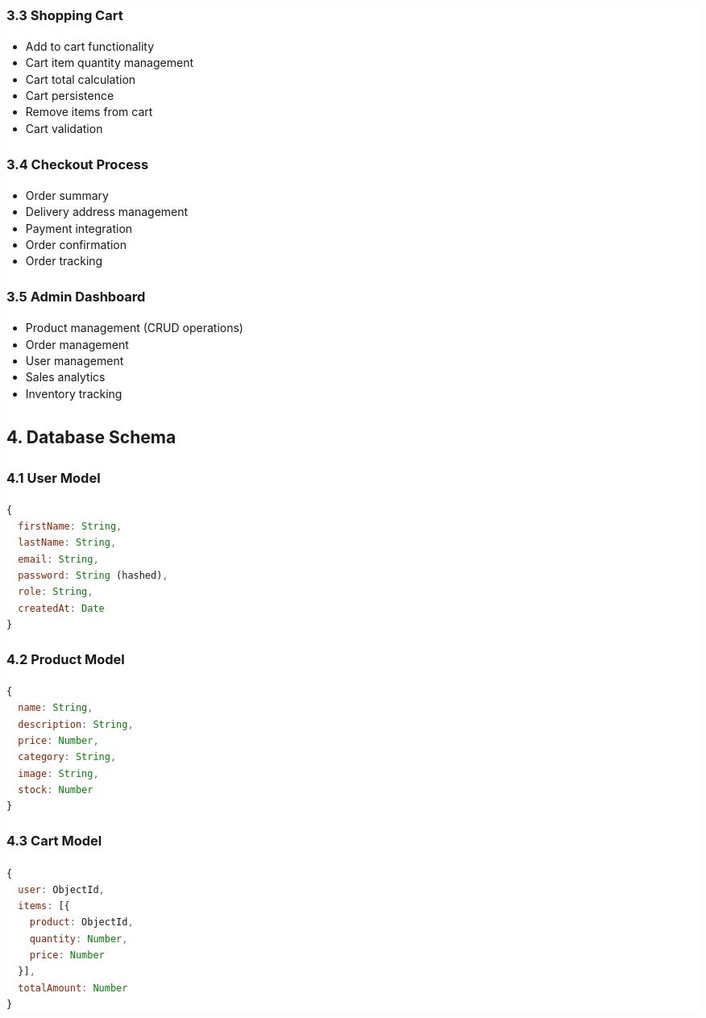 ### 3.3 Shopping Cart
- Add to cart functionality
- Cart item quantity management
- Cart total calculation
- Cart persistence
- Remove items from cart
- Cart validation

### 3.4 Checkout Process
- Order summary
- Delivery address management
- Payment integration
- Order confirmation
- Order tracking

### 3.5 Admin Dashboard
- Product management (CRUD operations)
- Order management
- User management
- Sales analytics
- Inventory tracking

## 4. Database Schema

### 4.1 User Model
```javascript
{
  firstName: String,
  lastName: String,
  email: String,
  password: String (hashed),
  role: String,
  createdAt: Date
}
```

### 4.2 Product Model
```javascript
{
  name: String,
  description: String,
  price: Number,
  category: String,
  image: String,
  stock: Number
}
```

### 4.3 Cart Model
```javascript
{
  user: ObjectId,
  items: [{
    product: ObjectId,
    quantity: Number,
    price: Number
  }],
  totalAmount: Number
}
```
